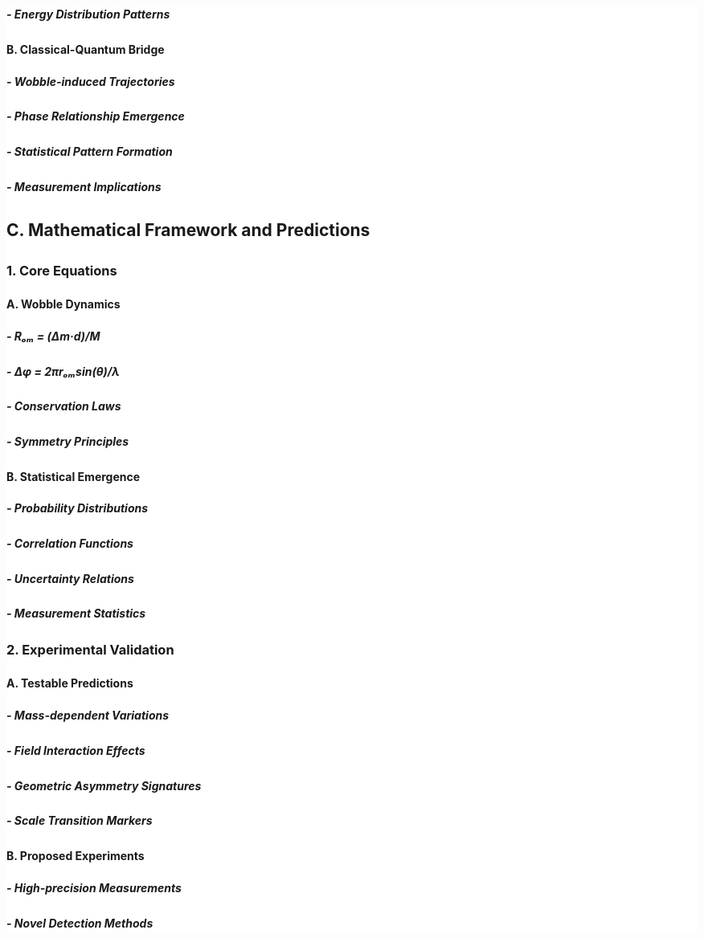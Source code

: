 ##### - Energy Distribution Patterns

#### B. Classical-Quantum Bridge

##### - Wobble-induced Trajectories

##### - Phase Relationship Emergence

##### - Statistical Pattern Formation

##### - Measurement Implications

## C. Mathematical Framework and Predictions

### 1. Core Equations

#### A. Wobble Dynamics

##### - Rₒₘ = (Δm·d)/M

##### - Δφ = 2πrₒₘsin(θ)/λ

##### - Conservation Laws

##### - Symmetry Principles

#### B. Statistical Emergence

##### - Probability Distributions

##### - Correlation Functions

##### - Uncertainty Relations

##### - Measurement Statistics

### 2. Experimental Validation

#### A. Testable Predictions

##### - Mass-dependent Variations

##### - Field Interaction Effects

##### - Geometric Asymmetry Signatures

##### - Scale Transition Markers

#### B. Proposed Experiments

##### - High-precision Measurements

##### - Novel Detection Methods
